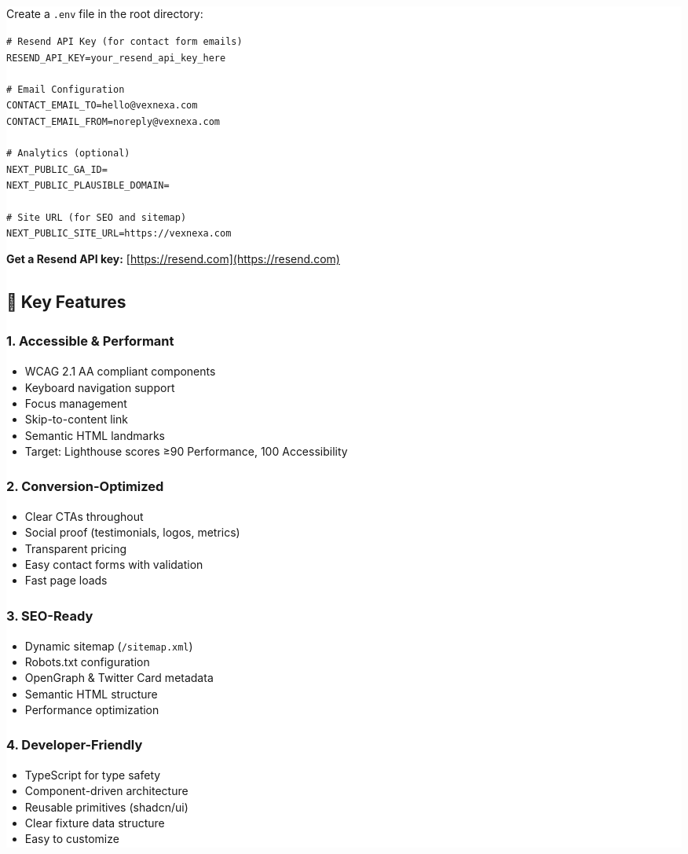 Create a `.env` file in the root directory:

```env
# Resend API Key (for contact form emails)
RESEND_API_KEY=your_resend_api_key_here

# Email Configuration
CONTACT_EMAIL_TO=hello@vexnexa.com
CONTACT_EMAIL_FROM=noreply@vexnexa.com

# Analytics (optional)
NEXT_PUBLIC_GA_ID=
NEXT_PUBLIC_PLAUSIBLE_DOMAIN=

# Site URL (for SEO and sitemap)
NEXT_PUBLIC_SITE_URL=https://vexnexa.com
```

**Get a Resend API key:** [https://resend.com](https://resend.com)

## 🎯 Key Features

### 1. Accessible & Performant
- WCAG 2.1 AA compliant components
- Keyboard navigation support
- Focus management
- Skip-to-content link
- Semantic HTML landmarks
- Target: Lighthouse scores ≥90 Performance, 100 Accessibility

### 2. Conversion-Optimized
- Clear CTAs throughout
- Social proof (testimonials, logos, metrics)
- Transparent pricing
- Easy contact forms with validation
- Fast page loads

### 3. SEO-Ready
- Dynamic sitemap (`/sitemap.xml`)
- Robots.txt configuration
- OpenGraph & Twitter Card metadata
- Semantic HTML structure
- Performance optimization

### 4. Developer-Friendly
- TypeScript for type safety
- Component-driven architecture
- Reusable primitives (shadcn/ui)
- Clear fixture data structure
- Easy to customize
